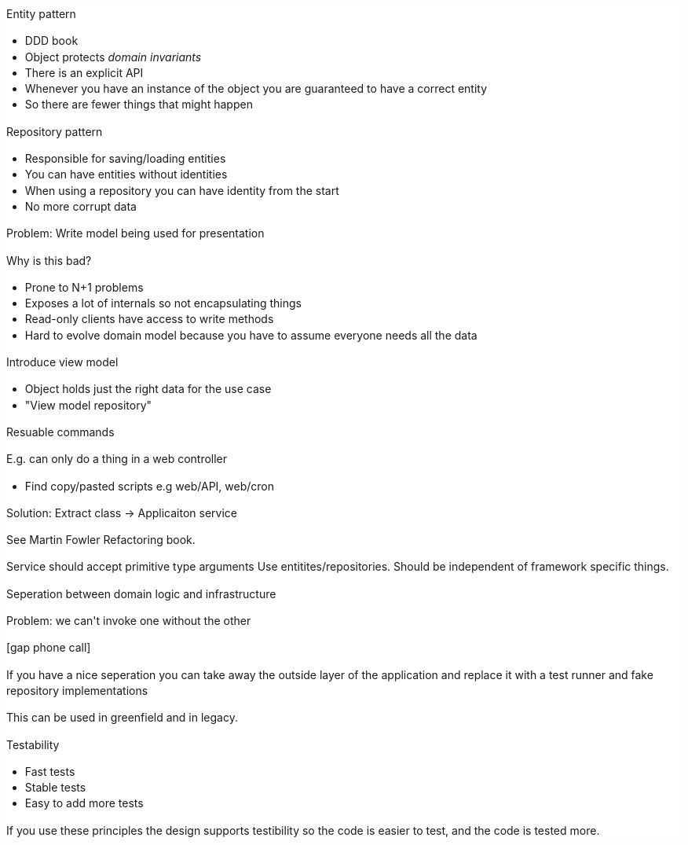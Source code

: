 Entity pattern

- DDD book
- Object protects _domain invariants_
- There is an explicit API
- Whenever you have an instance of the object you are guaranteed to have a correct entity
- So there are fewer things that might happen

Repository pattern

- Responsible for saving/loading entities
- You can have entities without identities
- When using a repository you can have identity from the start
- No more corrupt data

Problem: Write model being used for presentation

Why is this bad?

- Prone to N+1 problems
- Exposes a lot of internals so not encapsulating things
- Read-only clients have access to write methods
- Hard to evolve domain model because you have to assume everyone needs all the data

Introduce view model

- Object holds just the right data for the use case
- "View model repository"

Resuable commands

E.g. can only do a thing in a web controller

- Find copy/pasted scripts e.g web/API, web/cron

Solution: Extract class -> Applicaiton service

See Martin Fowler Refactoring book.

Service should accept primitive type arguments
Use entitites/repositories.
Should be independent of framework specific things.

Seperation between domain logic and infrastructure

Problem: we can't invoke one without the other

[gap phone call]

If you have a nice seperation you can take away the outside layer of the application and replace it with a test runner and fake repository implementations

This can be used in greenfield and in legacy.

Testability

- Fast tests
- Stable tests
- Easy to add more tests

If you use these principles the design supports testibility so the code is easier to test, and the code is tested more.
